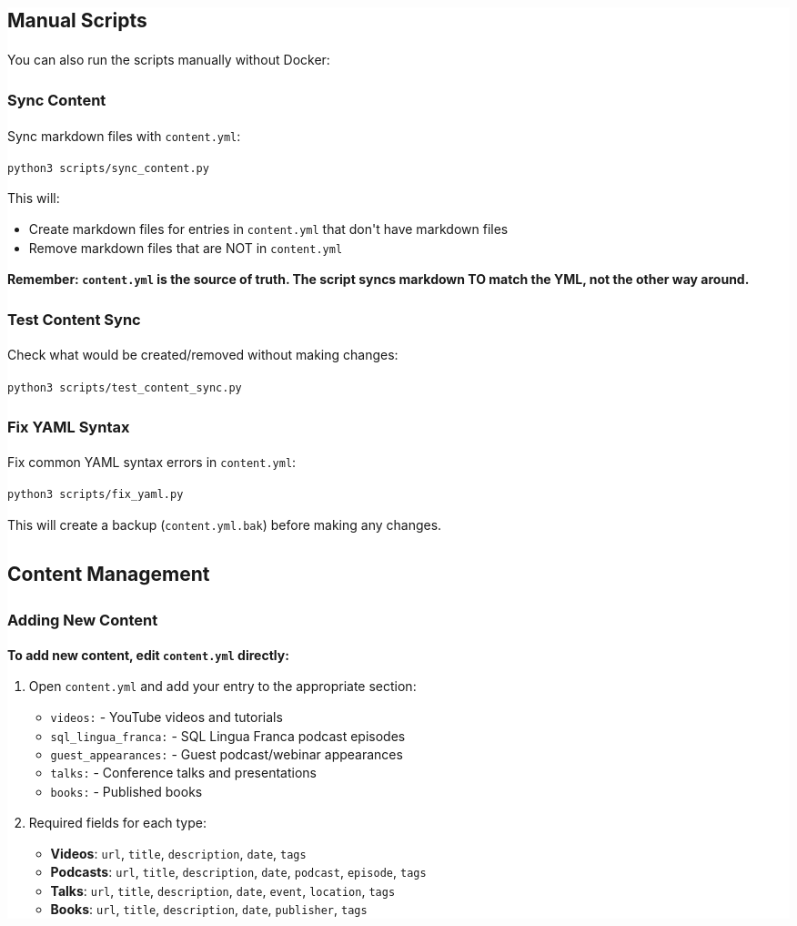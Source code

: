 ## Manual Scripts

You can also run the scripts manually without Docker:

### Sync Content

Sync markdown files with `content.yml`:

```bash
python3 scripts/sync_content.py
```

This will:
- Create markdown files for entries in `content.yml` that don't have markdown files
- Remove markdown files that are NOT in `content.yml`

**Remember: `content.yml` is the source of truth. The script syncs markdown TO match the YML, not the other way around.**

### Test Content Sync

Check what would be created/removed without making changes:

```bash
python3 scripts/test_content_sync.py
```

### Fix YAML Syntax

Fix common YAML syntax errors in `content.yml`:

```bash
python3 scripts/fix_yaml.py
```

This will create a backup (`content.yml.bak`) before making any changes.

## Content Management

### Adding New Content

**To add new content, edit `content.yml` directly:**

1. Open `content.yml` and add your entry to the appropriate section:
   - `videos:` - YouTube videos and tutorials
   - `sql_lingua_franca:` - SQL Lingua Franca podcast episodes
   - `guest_appearances:` - Guest podcast/webinar appearances
   - `talks:` - Conference talks and presentations
   - `books:` - Published books

2. Required fields for each type:
   - **Videos**: `url`, `title`, `description`, `date`, `tags`
   - **Podcasts**: `url`, `title`, `description`, `date`, `podcast`, `episode`, `tags`
   - **Talks**: `url`, `title`, `description`, `date`, `event`, `location`, `tags`
   - **Books**: `url`, `title`, `description`, `date`, `publisher`, `tags`
